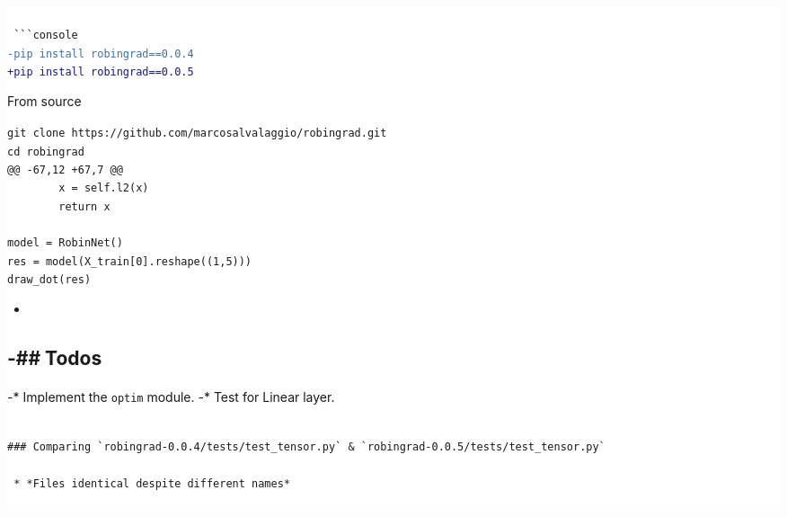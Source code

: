 ```diff
 
 ```console
-pip install robingrad==0.0.4
+pip install robingrad==0.0.5
 ```
 
 From source
 
 ```console
 git clone https://github.com/marcosalvalaggio/robingrad.git
 cd robingrad
@@ -67,12 +67,7 @@
         x = self.l2(x)
         return x
         
 model = RobinNet()
 res = model(X_train[0].reshape((1,5)))
 draw_dot(res)
 ```
-
-## Todos
-
-* Implement the `optim` module.
-* Test for Linear layer.
```

### Comparing `robingrad-0.0.4/tests/test_tensor.py` & `robingrad-0.0.5/tests/test_tensor.py`

 * *Files identical despite different names*

